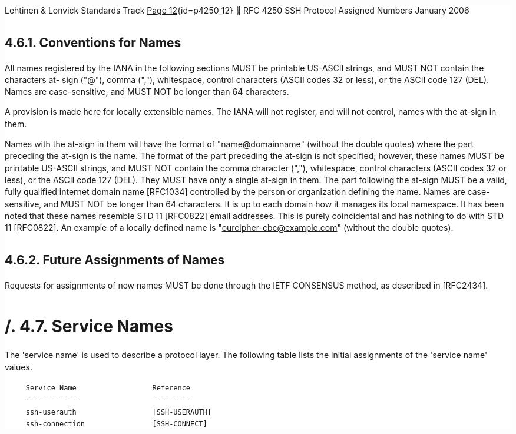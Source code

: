 




Lehtinen & Lonvick          Standards Track                    [Page 12](#t4250){id=p4250_12}

RFC 4250             SSH Protocol Assigned Numbers          January 2006


4.6.1.  Conventions for Names
--------------------------------------------------------

   All names registered by the IANA in the following sections MUST be
   printable US-ASCII strings, and MUST NOT contain the characters at-
   sign ("@"), comma (","), whitespace, control characters (ASCII codes
   32 or less), or the ASCII code 127 (DEL).  Names are case-sensitive,
   and MUST NOT be longer than 64 characters.

   A provision is made here for locally extensible names.  The IANA will
   not register, and will not control, names with the at-sign in them.

   Names with the at-sign in them will have the format of
   "name@domainname" (without the double quotes) where the part
   preceding the at-sign is the name.  The format of the part preceding
   the at-sign is not specified; however, these names MUST be printable
   US-ASCII strings, and MUST NOT contain the comma character (","),
   whitespace, control characters (ASCII codes 32 or less), or the ASCII
   code 127 (DEL).  They MUST have only a single at-sign in them.  The
   part following the at-sign MUST be a valid, fully qualified internet
   domain name [RFC1034] controlled by the person or organization
   defining the name.  Names are case-sensitive, and MUST NOT be longer
   than 64 characters.  It is up to each domain how it manages its local
   namespace.  It has been noted that these names resemble STD 11
   [RFC0822] email addresses.  This is purely coincidental and has
   nothing to do with STD 11 [RFC0822].  An example of a locally defined
   name is "ourcipher-cbc@example.com" (without the double quotes).

4.6.2.  Future Assignments of Names
--------------------------------------------------------

   Requests for assignments of new names MUST be done through the IETF
   CONSENSUS method, as described in [RFC2434].

/. 4.7.  Service Names
========================================================

   The 'service name' is used to describe a protocol layer.  The
   following table lists the initial assignments of the 'service name'
   values.

         Service Name                  Reference
         -------------                 ---------
         ssh-userauth                  [SSH-USERAUTH]
         ssh-connection                [SSH-CONNECT]




